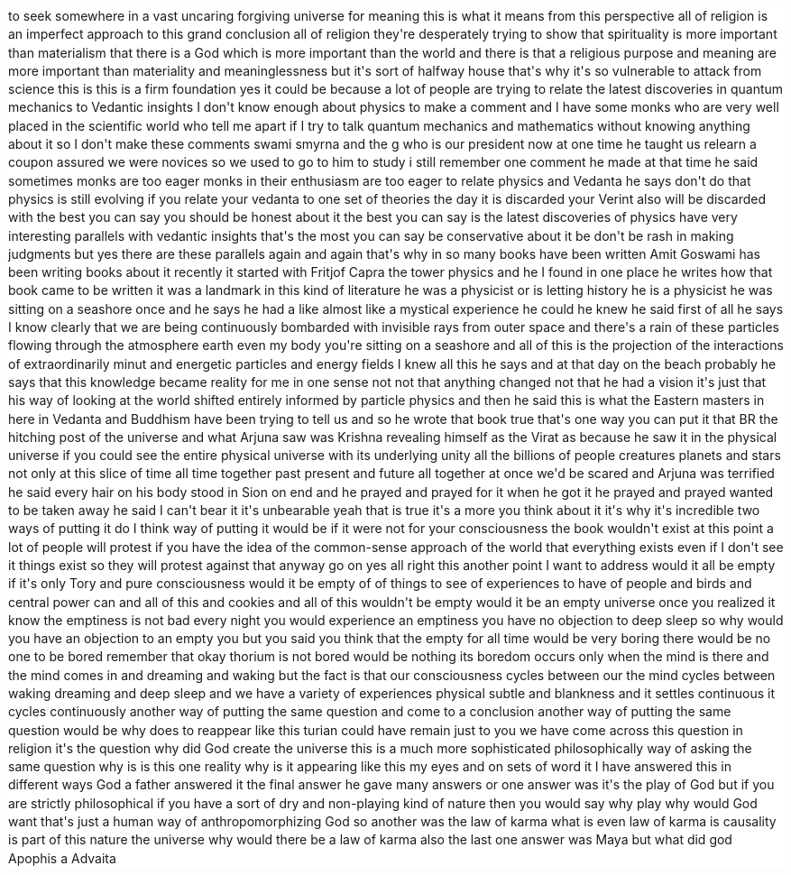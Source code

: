 to seek somewhere in a vast uncaring forgiving universe for meaning this is what it means from this perspective all of religion is an imperfect approach to this grand conclusion all of religion they're desperately trying to show that spirituality is more important than materialism that there is a God which is more important than the world and there is that a religious purpose and meaning are more important than materiality and meaninglessness but it's sort of halfway house that's why it's so vulnerable to attack from science this is this is a firm foundation yes it could be because a lot of people are trying to relate the latest discoveries in quantum mechanics to Vedantic insights I don't know enough about physics to make a comment and I have some monks who are very well placed in the scientific world who tell me apart if I try to talk quantum mechanics and mathematics without knowing anything about it so I don't make these comments swami smyrna and the g who is our president now at one time he taught us relearn a coupon assured we were novices so we used to go to him to study i still remember one comment he made at that time he said sometimes monks are too eager monks in their enthusiasm are too eager to relate physics and Vedanta he says don't do that physics is still evolving if you relate your vedanta to one set of theories the day it is discarded your Verint also will be discarded with the best you can say you should be honest about it the best you can say is the latest discoveries of physics have very interesting parallels with vedantic insights that's the most you can say be conservative about it be don't be rash in making judgments but yes there are these parallels again and again that's why in so many books have been written Amit Goswami has been writing books about it recently it started with Fritjof Capra the tower physics and he I found in one place he writes how that book came to be written it was a landmark in this kind of literature he was a physicist or is letting history he is a physicist he was sitting on a seashore once and he says he had a like almost like a mystical experience he could he knew he said first of all he says I know clearly that we are being continuously bombarded with invisible rays from outer space and there's a rain of these particles flowing through the atmosphere earth even my body you're sitting on a seashore and all of this is the projection of the interactions of extraordinarily minut and energetic particles and energy fields I knew all this he says and at that day on the beach probably he says that this knowledge became reality for me in one sense not not that anything changed not that he had a vision it's just that his way of looking at the world shifted entirely informed by particle physics and then he said this is what the Eastern masters in here in Vedanta and Buddhism have been trying to tell us and so he wrote that book true that's one way you can put it that BR the hitching post of the universe and what Arjuna saw was Krishna revealing himself as the Virat as because he saw it in the physical universe if you could see the entire physical universe with its underlying unity all the billions of people creatures planets and stars not only at this slice of time all time together past present and future all together at once we'd be scared and Arjuna was terrified he said every hair on his body stood in Sion on end and he prayed and prayed for it when he got it he prayed and prayed wanted to be taken away he said I can't bear it it's unbearable yeah that is true it's a more you think about it it's why it's incredible two ways of putting it do I think way of putting it would be if it were not for your consciousness the book wouldn't exist at this point a lot of people will protest if you have the idea of the common-sense approach of the world that everything exists even if I don't see it things exist so they will protest against that anyway go on yes all right this another point I want to address would it all be empty if it's only Tory and pure consciousness would it be empty of of things to see of experiences to have of people and birds and central power can and all of this and cookies and all of this wouldn't be empty would it be an empty universe once you realized it know the emptiness is not bad every night you would experience an emptiness you have no objection to deep sleep so why would you have an objection to an empty you but you said you think that the empty for all time would be very boring there would be no one to be bored remember that okay thorium is not bored would be nothing its boredom occurs only when the mind is there and the mind comes in and dreaming and waking but the fact is that our consciousness cycles between our the mind cycles between waking dreaming and deep sleep and we have a variety of experiences physical subtle and blankness and it settles continuous it cycles continuously another way of putting the same question and come to a conclusion another way of putting the same question would be why does to reappear like this turian could have remain just to you we have come across this question in religion it's the question why did God create the universe this is a much more sophisticated philosophically way of asking the same question why is is this one reality why is it appearing like this my eyes and on sets of word it I have answered this in different ways God a father answered it the final answer he gave many answers or one answer was it's the play of God but if you are strictly philosophical if you have a sort of dry and non-playing kind of nature then you would say why play why would God want that's just a human way of anthropomorphizing God so another was the law of karma what is even law of karma is causality is part of this nature the universe why would there be a law of karma also the last one answer was Maya but what did god Apophis a Advaita